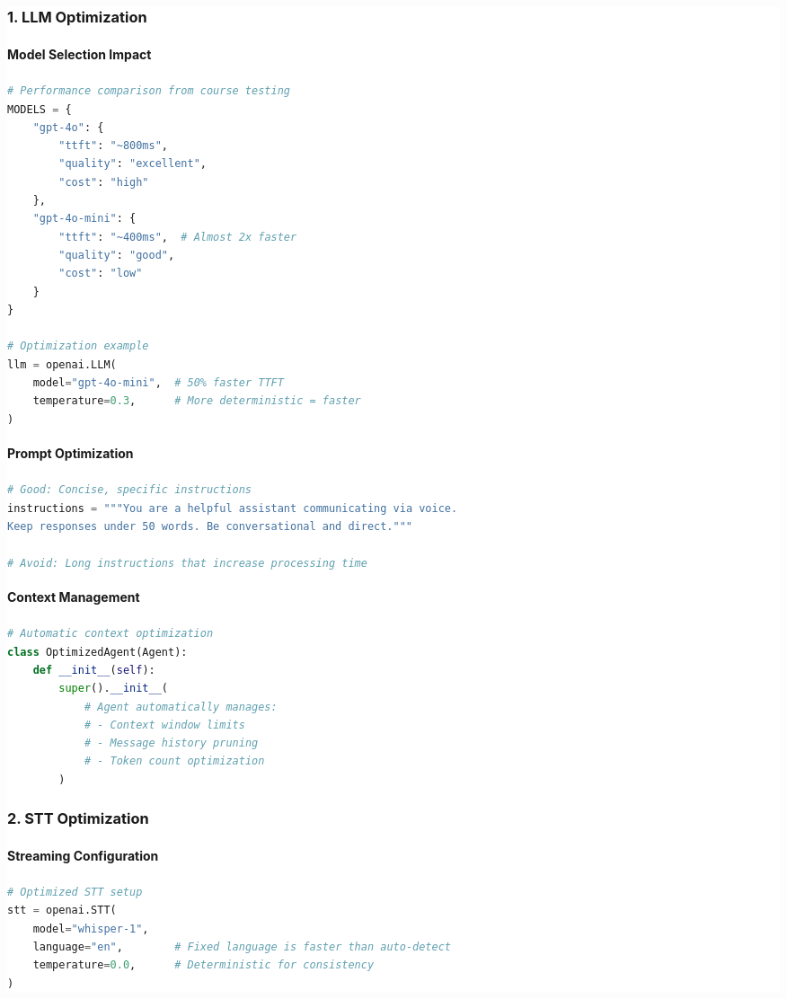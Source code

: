 ### 1. LLM Optimization

#### Model Selection Impact
```python
# Performance comparison from course testing
MODELS = {
    "gpt-4o": {
        "ttft": "~800ms",
        "quality": "excellent", 
        "cost": "high"
    },
    "gpt-4o-mini": {
        "ttft": "~400ms",  # Almost 2x faster
        "quality": "good",
        "cost": "low"
    }
}

# Optimization example
llm = openai.LLM(
    model="gpt-4o-mini",  # 50% faster TTFT
    temperature=0.3,      # More deterministic = faster
)
```

#### Prompt Optimization
```python
# Good: Concise, specific instructions
instructions = """You are a helpful assistant communicating via voice.
Keep responses under 50 words. Be conversational and direct."""

# Avoid: Long instructions that increase processing time
```

#### Context Management
```python
# Automatic context optimization
class OptimizedAgent(Agent):
    def __init__(self):
        super().__init__(
            # Agent automatically manages:
            # - Context window limits
            # - Message history pruning
            # - Token count optimization
        )
```

### 2. STT Optimization

#### Streaming Configuration
```python
# Optimized STT setup
stt = openai.STT(
    model="whisper-1",
    language="en",        # Fixed language is faster than auto-detect
    temperature=0.0,      # Deterministic for consistency
)
```
